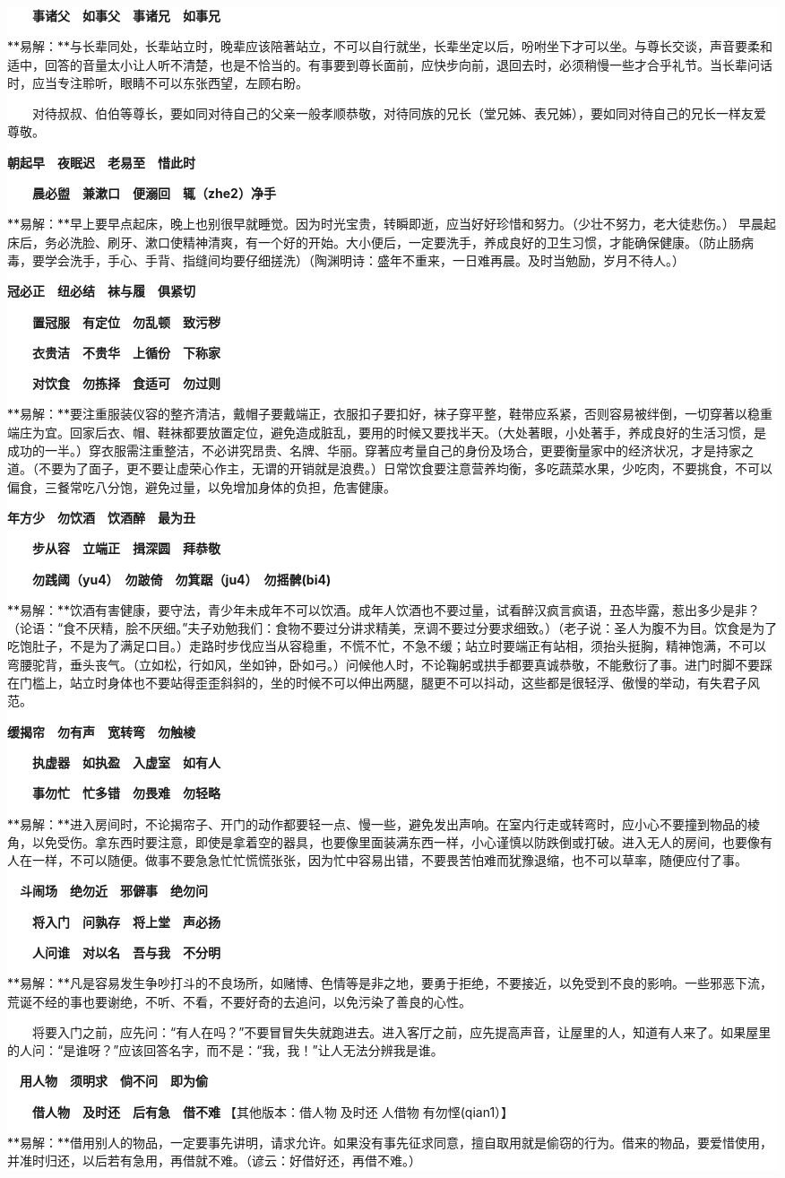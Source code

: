 　　**事诸父　如事父　事诸兄　如事兄**

**易解：**与长辈同处，长辈站立时，晚辈应该陪著站立，不可以自行就坐，长辈坐定以后，吩咐坐下才可以坐。与尊长交谈，声音要柔和适中，回答的音量太小让人听不清楚，也是不恰当的。有事要到尊长面前，应快步向前，退回去时，必须稍慢一些才合乎礼节。当长辈问话时，应当专注聆听，眼睛不可以东张西望，左顾右盼。

　　对待叔叔、伯伯等尊长，要如同对待自己的父亲一般孝顺恭敬，对待同族的兄长（堂兄姊、表兄姊），要如同对待自己的兄长一样友爱尊敬。

**朝起早　夜眠迟　老易至　惜此时**

　　**晨必盥　兼漱口　便溺回　辄（zhe2）净手**

**易解：**早上要早点起床，晚上也别很早就睡觉。因为时光宝贵，转瞬即逝，应当好好珍惜和努力。（少壮不努力，老大徒悲伤。） 早晨起床后，务必洗脸、刷牙、漱口使精神清爽，有一个好的开始。大小便后，一定要洗手，养成良好的卫生习惯，才能确保健康。（防止肠病毒，要学会洗手，手心、手背、指缝间均要仔细搓洗）（陶渊明诗：盛年不重来，一日难再晨。及时当勉励，岁月不待人。）

**冠必正　纽必结　袜与履　俱紧切**

　　**置冠服　有定位　勿乱顿　致污秽**

　　**衣贵洁　不贵华　上循份　下称家**

　　**对饮食　勿拣择　食适可　勿过则**

**易解：**要注重服装仪容的整齐清洁，戴帽子要戴端正，衣服扣子要扣好，袜子穿平整，鞋带应系紧，否则容易被绊倒，一切穿著以稳重端庄为宜。回家后衣、帽、鞋袜都要放置定位，避免造成脏乱，要用的时候又要找半天。（大处著眼，小处著手，养成良好的生活习惯，是成功的一半。）穿衣服需注重整洁，不必讲究昂贵、名牌、华丽。穿著应考量自己的身份及场合，更要衡量家中的经济状况，才是持家之道。（不要为了面子，更不要让虚荣心作主，无谓的开销就是浪费。）日常饮食要注意营养均衡，多吃蔬菜水果，少吃肉，不要挑食，不可以偏食，三餐常吃八分饱，避免过量，以免增加身体的负担，危害健康。

**年方少　勿饮酒　饮酒醉　最为丑**

　　**步从容　立端正　揖深圆　拜恭敬**

　　**勿践阈（yu4）　勿跛倚　勿箕踞（ju4）　勿摇髀(bi4)**

**易解：**饮酒有害健康，要守法，青少年未成年不可以饮酒。成年人饮酒也不要过量，试看醉汉疯言疯语，丑态毕露，惹出多少是非？（论语：“食不厌精，脍不厌细。”夫子劝勉我们：食物不要过分讲求精美，烹调不要过分要求细致。）（老子说：圣人为腹不为目。饮食是为了吃饱肚子，不是为了满足口目。）走路时步伐应当从容稳重，不慌不忙，不急不缓；站立时要端正有站相，须抬头挺胸，精神饱满，不可以弯腰驼背，垂头丧气。（立如松，行如风，坐如钟，卧如弓。）问候他人时，不论鞠躬或拱手都要真诚恭敬，不能敷衍了事。进门时脚不要踩在门槛上，站立时身体也不要站得歪歪斜斜的，坐的时候不可以伸出两腿，腿更不可以抖动，这些都是很轻浮、傲慢的举动，有失君子风范。

**缓揭帘　勿有声　宽转弯　勿触棱**

　　**执虚器　如执盈　入虚室　如有人**

　　**事勿忙　忙多错　勿畏难　勿轻略**

**易解：**进入房间时，不论揭帘子、开门的动作都要轻一点、慢一些，避免发出声响。在室内行走或转弯时，应小心不要撞到物品的棱角，以免受伤。拿东西时要注意，即使是拿着空的器具，也要像里面装满东西一样，小心谨慎以防跌倒或打破。进入无人的房间，也要像有人在一样，不可以随便。做事不要急急忙忙慌慌张张，因为忙中容易出错，不要畏苦怕难而犹豫退缩，也不可以草率，随便应付了事。

　**斗闹场　绝勿近　邪僻事　绝勿问**

　　**将入门　问孰存　将上堂　声必扬**

　　**人问谁　对以名　吾与我　不分明**

**易解：**凡是容易发生争吵打斗的不良场所，如赌博、色情等是非之地，要勇于拒绝，不要接近，以免受到不良的影响。一些邪恶下流，荒诞不经的事也要谢绝，不听、不看，不要好奇的去追问，以免污染了善良的心性。

　　将要入门之前，应先问：“有人在吗？”不要冒冒失失就跑进去。进入客厅之前，应先提高声音，让屋里的人，知道有人来了。如果屋里的人问：“是谁呀？”应该回答名字，而不是：“我，我！”让人无法分辨我是谁。

　**用人物　须明求　倘不问　即为偷**

　　**借人物　及时还　后有急　借不难** 【其他版本：借人物 及时还 人借物 有勿悭(qian1）】

**易解：**借用别人的物品，一定要事先讲明，请求允许。如果没有事先征求同意，擅自取用就是偷窃的行为。借来的物品，要爱惜使用，并准时归还，以后若有急用，再借就不难。（谚云：好借好还，再借不难。）

